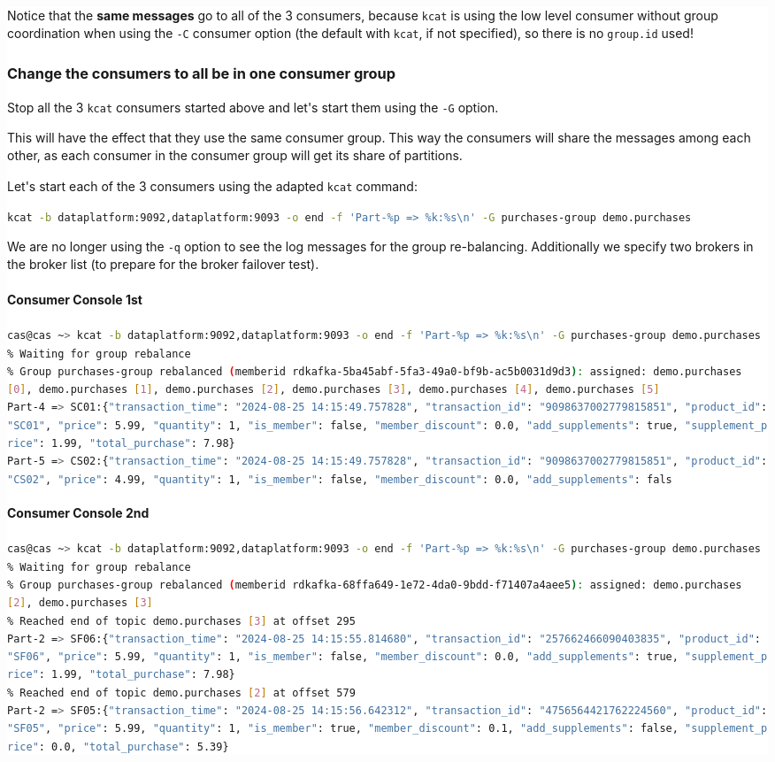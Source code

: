 Notice that the **same messages** go to all of the 3 consumers, because `kcat` is using the low level consumer without group coordination when using the `-C` consumer option (the default with `kcat`, if not specified), so there is no `group.id` used!

### Change the consumers to all be in one consumer group

Stop all the 3 `kcat` consumers started above and let's start them using the `-G` option.

This will have the effect that they use the same consumer group. This way the consumers will share the messages among each other, as each consumer in the consumer group will get its share of partitions. 

Let's start each of the 3 consumers using the adapted `kcat` command:

```bash
kcat -b dataplatform:9092,dataplatform:9093 -o end -f 'Part-%p => %k:%s\n' -G purchases-group demo.purchases
```

We are no longer using the `-q` option to see the log messages for the group re-balancing. Additionally we specify two brokers in the broker list (to prepare for the broker failover test). 

#### Consumer Console 1st

```bash
cas@cas ~> kcat -b dataplatform:9092,dataplatform:9093 -o end -f 'Part-%p => %k:%s\n' -G purchases-group demo.purchases
% Waiting for group rebalance
% Group purchases-group rebalanced (memberid rdkafka-5ba45abf-5fa3-49a0-bf9b-ac5b0031d9d3): assigned: demo.purchases [0], demo.purchases [1], demo.purchases [2], demo.purchases [3], demo.purchases [4], demo.purchases [5]
Part-4 => SC01:{"transaction_time": "2024-08-25 14:15:49.757828", "transaction_id": "9098637002779815851", "product_id": "SC01", "price": 5.99, "quantity": 1, "is_member": false, "member_discount": 0.0, "add_supplements": true, "supplement_price": 1.99, "total_purchase": 7.98}
Part-5 => CS02:{"transaction_time": "2024-08-25 14:15:49.757828", "transaction_id": "9098637002779815851", "product_id": "CS02", "price": 4.99, "quantity": 1, "is_member": false, "member_discount": 0.0, "add_supplements": fals
```

#### Consumer Console 2nd

```bash
cas@cas ~> kcat -b dataplatform:9092,dataplatform:9093 -o end -f 'Part-%p => %k:%s\n' -G purchases-group demo.purchases
% Waiting for group rebalance
% Group purchases-group rebalanced (memberid rdkafka-68ffa649-1e72-4da0-9bdd-f71407a4aee5): assigned: demo.purchases [2], demo.purchases [3]
% Reached end of topic demo.purchases [3] at offset 295
Part-2 => SF06:{"transaction_time": "2024-08-25 14:15:55.814680", "transaction_id": "257662466090403835", "product_id": "SF06", "price": 5.99, "quantity": 1, "is_member": false, "member_discount": 0.0, "add_supplements": true, "supplement_price": 1.99, "total_purchase": 7.98}
% Reached end of topic demo.purchases [2] at offset 579
Part-2 => SF05:{"transaction_time": "2024-08-25 14:15:56.642312", "transaction_id": "4756564421762224560", "product_id": "SF05", "price": 5.99, "quantity": 1, "is_member": true, "member_discount": 0.1, "add_supplements": false, "supplement_price": 0.0, "total_purchase": 5.39}
```
